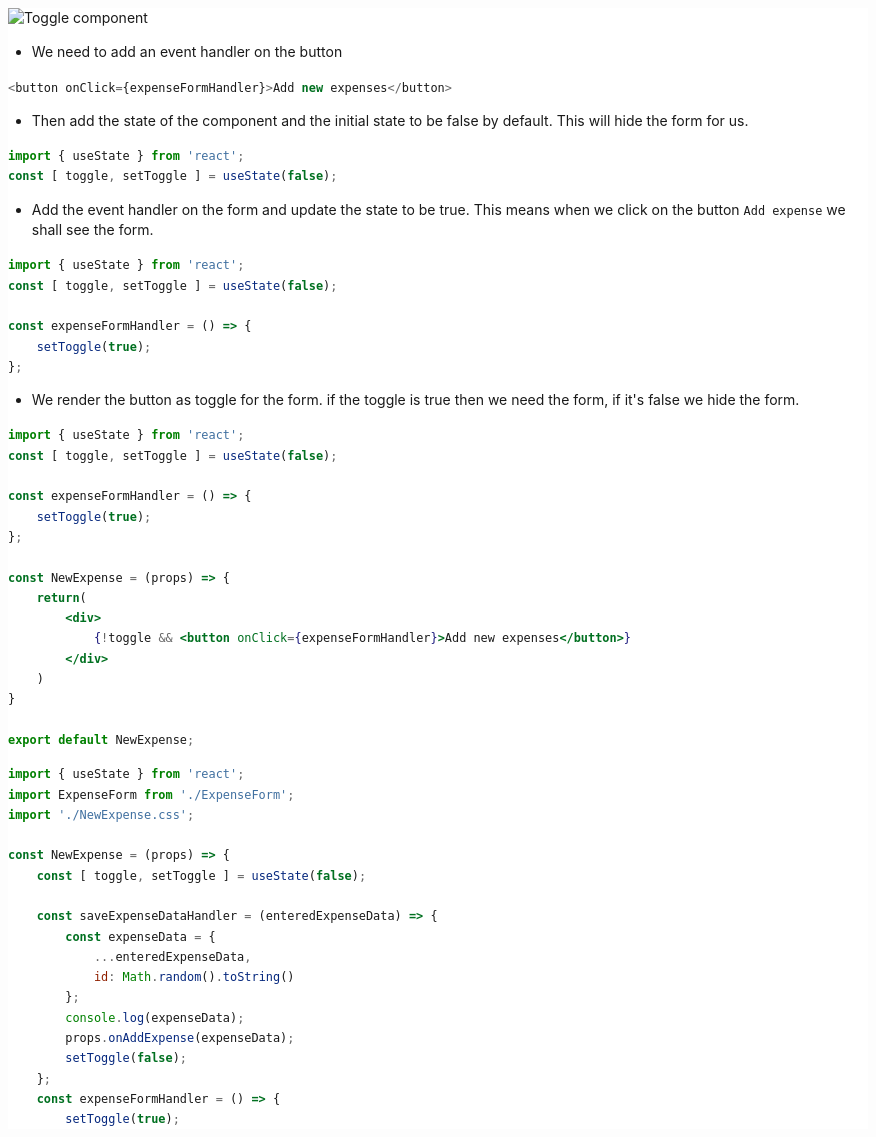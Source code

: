 ![Toggle component](https://media.giphy.com/media/Gvak2K5IPRfYQHlRHW/giphy.gif)

- We need to add an event handler on the button 

```js
<button onClick={expenseFormHandler}>Add new expenses</button>
```

- Then add the state of the component and the initial state to be false by default. This will hide the form for us.

```jsx
import { useState } from 'react';
const [ toggle, setToggle ] = useState(false);
```
- Add the event handler on the form and update the state to be true. This means when we click on the button `Add expense` we shall see the form. 

```jsx
import { useState } from 'react';
const [ toggle, setToggle ] = useState(false);

const expenseFormHandler = () => {
	setToggle(true);
};
```
- We render the button as toggle for the form. if the toggle is true then we need the form, if it's false we hide the form.

```jsx
import { useState } from 'react';
const [ toggle, setToggle ] = useState(false);

const expenseFormHandler = () => {
	setToggle(true);
};

const NewExpense = (props) => {
	return(
		<div>
		 	{!toggle && <button onClick={expenseFormHandler}>Add new expenses</button>}
		</div>
	)
}

export default NewExpense;
```


```jsx
import { useState } from 'react';
import ExpenseForm from './ExpenseForm';
import './NewExpense.css';

const NewExpense = (props) => {
	const [ toggle, setToggle ] = useState(false);

	const saveExpenseDataHandler = (enteredExpenseData) => {
		const expenseData = {
			...enteredExpenseData,
			id: Math.random().toString()
		};
		console.log(expenseData);
		props.onAddExpense(expenseData);
		setToggle(false);
	};
	const expenseFormHandler = () => {
		setToggle(true);
```